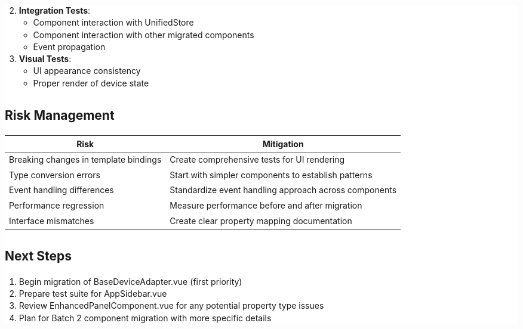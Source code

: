 2. **Integration Tests**:
   - Component interaction with UnifiedStore
   - Component interaction with other migrated components
   - Event propagation
3. **Visual Tests**:
   - UI appearance consistency
   - Proper render of device state

## Risk Management

| Risk                                  | Mitigation                                            |
| ------------------------------------- | ----------------------------------------------------- |
| Breaking changes in template bindings | Create comprehensive tests for UI rendering           |
| Type conversion errors                | Start with simpler components to establish patterns   |
| Event handling differences            | Standardize event handling approach across components |
| Performance regression                | Measure performance before and after migration        |
| Interface mismatches                  | Create clear property mapping documentation           |

## Next Steps

1. Begin migration of BaseDeviceAdapter.vue (first priority)
2. Prepare test suite for AppSidebar.vue
3. Review EnhancedPanelComponent.vue for any potential property type issues
4. Plan for Batch 2 component migration with more specific details

